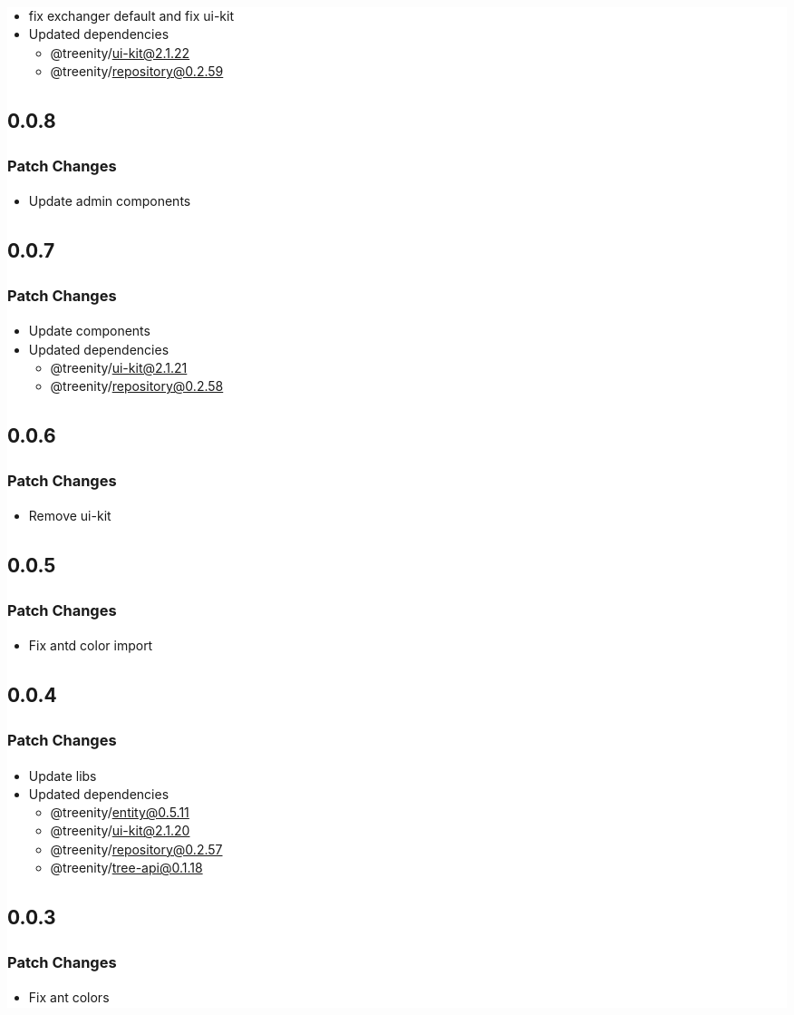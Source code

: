 - fix exchanger default and fix ui-kit
- Updated dependencies
  - @treenity/ui-kit@2.1.22
  - @treenity/repository@0.2.59

## 0.0.8

### Patch Changes

- Update admin components

## 0.0.7

### Patch Changes

- Update components
- Updated dependencies
  - @treenity/ui-kit@2.1.21
  - @treenity/repository@0.2.58

## 0.0.6

### Patch Changes

- Remove ui-kit

## 0.0.5

### Patch Changes

- Fix antd color import

## 0.0.4

### Patch Changes

- Update libs
- Updated dependencies
  - @treenity/entity@0.5.11
  - @treenity/ui-kit@2.1.20
  - @treenity/repository@0.2.57
  - @treenity/tree-api@0.1.18

## 0.0.3

### Patch Changes

- Fix ant colors
